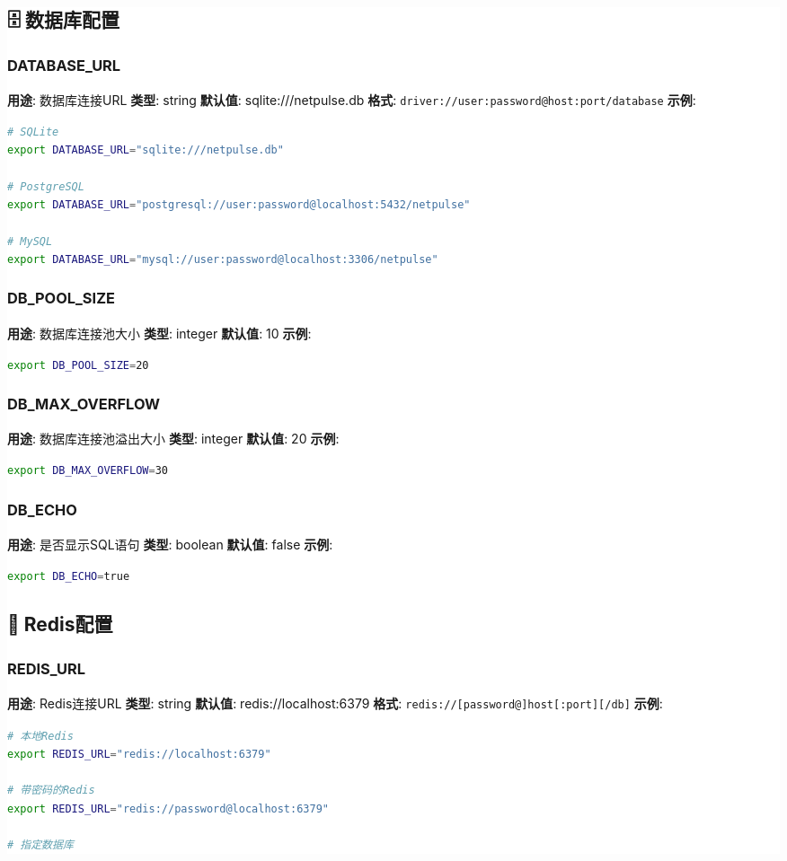## 🗄️ 数据库配置

### DATABASE_URL
**用途**: 数据库连接URL
**类型**: string
**默认值**: sqlite:///netpulse.db
**格式**: `driver://user:password@host:port/database`
**示例**:
```bash
# SQLite
export DATABASE_URL="sqlite:///netpulse.db"

# PostgreSQL
export DATABASE_URL="postgresql://user:password@localhost:5432/netpulse"

# MySQL
export DATABASE_URL="mysql://user:password@localhost:3306/netpulse"
```

### DB_POOL_SIZE
**用途**: 数据库连接池大小
**类型**: integer
**默认值**: 10
**示例**:
```bash
export DB_POOL_SIZE=20
```

### DB_MAX_OVERFLOW
**用途**: 数据库连接池溢出大小
**类型**: integer
**默认值**: 20
**示例**:
```bash
export DB_MAX_OVERFLOW=30
```

### DB_ECHO
**用途**: 是否显示SQL语句
**类型**: boolean
**默认值**: false
**示例**:
```bash
export DB_ECHO=true
```

## 🔴 Redis配置

### REDIS_URL
**用途**: Redis连接URL
**类型**: string
**默认值**: redis://localhost:6379
**格式**: `redis://[password@]host[:port][/db]`
**示例**:
```bash
# 本地Redis
export REDIS_URL="redis://localhost:6379"

# 带密码的Redis
export REDIS_URL="redis://password@localhost:6379"

# 指定数据库
```